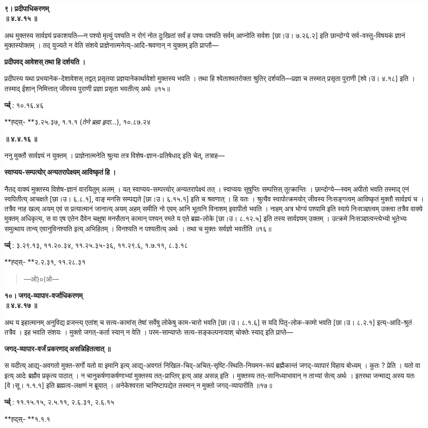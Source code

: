 **९। प्रदीपाधिकरणम्  
॥ ४.४.१५ ॥**

अथ मुक्तस्य सार्वज्ञ्यं प्रकाशयति—न पश्यो मृत्युं पश्यति न रोगं नोत दुःखितां सर्वं ह पश्यः पश्यति सर्वम् आप्नोति सर्वशः [छा।उ। ७.२६.२] इति छान्दोग्ये सर्व-वस्तु-विषयकं ज्ञानं मुक्तस्योक्तम् । तद् युज्यते न वेति संशये प्राज्ञेनात्मनेत्य्-आदि-श्रवणान् न युक्तम् इति प्राप्तौ—

**प्रदीपवद् आवेशस् तथा हि दर्शयति ।**
> 

प्रदीपस्य यथा प्रभयानेक-देशावेशस् तद्वत् प्रसृतया प्रज्ञयानेकार्थावेशो मुक्तस्य भवति । तथा हि श्वेताश्वतरोक्ता श्रुतिर् दर्शयति—प्रज्ञा च तस्मात् प्रसृता पुराणी [श्वे।उ। ४.१८] इति । तस्माद् ईशान् निमित्तात् जीवस्य पुराणी प्रज्ञा प्रसृता भवतीत्य् अर्थः ॥१५॥

**र्प्च्** : १०.१६.४६

**ह्द्स्- **३.२५.३७, १.१.१ (_तेने ब्रह्म हृदा…_), १०.८७.२४

**॥ ४.४.१६ ॥**

ननु मुक्तौ सार्वज्ञ्यं न युक्तम् । प्राज्ञेनात्मनेति श्रुत्या तत्र विशेष-ज्ञान-प्रतिषेधाद् इति चेत्, तत्राह—

**स्वाप्यय-सम्पत्योर् अन्यतरापेक्ष्यम् आविष्कृतं हि ।**

नैतद् वाक्यं मुक्तस्य विशेष-ज्ञानं वारयितुम् अलम् । यत् स्वाप्यय-सम्पत्त्योर् अन्यतरापेक्ष्यं तत् । स्वाप्ययः सुषुप्तिः सम्पत्तिस् तूत्क्रान्तिः । छान्दोग्ये—स्वम् अपीतो भवति तस्माद् एनं स्वपितीत्य् आचक्षते [छा।उ। ६.८.१], वाङ् मनसि सम्पद्यते [छा।उ। ६.१५.१] इति च श्रवणात् । हि यतः । श्रुत्यैव स्वापोत्क्रमयोर् जीवस्य निःसङ्गत्वम् आविष्कृतं मुक्तौ सार्वज्ञ्यं च । तत्रैव नाह खल्व् अयम् एवं स प्रत्यात्मानं जानात्य् अयम् अहम् समीति नो एवम् आनि भूतानि विनाशम् इवापीतो भवति । नाहम् अत्र भोग्यं पश्यामि इति स्वापे निःसञ्ज्ञत्वम् उक्त्वा तत्रैव वाक्ये मुक्तम् अधिकृत्य, स वा एष एतेन दैवेन चक्षुषा मनसैतान् कामान् पश्यन् रमते य एते ब्रह्म-लोके [छा।उ। ८.१२.५] इति तस्य सार्वज्ञ्यम् उक्तम् । उत्क्रमे निःसञ्ज्ञत्वन्त्येभ्यो भूतेभ्यः समुत्थाय तान्य् एवानुविनश्यति इत्य् अभिहितम् । विनश्यति न पश्यतीत्य् अर्थः । तथा च मुक्तः सर्वज्ञो भवतीति ॥१६॥

**र्प्च्** : ३.२९.१३, ११.२०.३४, ११.२५.३५-३६, ११.२९.६, १.७.११, ८.३.१८

**ह्द्स्- **२.२.३१, ११.२८.३१
> —ओ)०(ओ—

**१०। जगद्-व्यापार-वर्जाधिकरणम्  
॥ ४.४.१७ ॥**

अथ य इहात्मानम् अनुविद्य व्रजन्त्य् एतांश् च सत्य-कामांस् तेषां सर्वेषु लोकेषु काम-चारो भवति [छा।उ। ८.१.६] स यदि पितृ-लोक-कामो भवति [छा।उ। ८.२.१] इत्य्-आदि-श्रुतं तत्रैव । इह भवति संशयः । मुक्तो जगत्-कर्ता स्यान् न वेति । परम-साम्याप्तेः सत्य-सङ्कल्पनायाश् चोक्तेः स्याद् इति प्राप्ते—

**जगद्-व्यापार-वर्जं प्रकरणाद् असन्निहितत्वात् ॥**

स यदीत्य् आद्य्-अवगतो मुक्त-सर्गो यतो वा इमानि इत्य् आद्य्-अवगतं निखिल-चिद्-अचित्-सृष्टि-स्थिति-नियमन-रूपं ब्रह्मैकान्तं जगद्-व्यापारं विहाय बोध्यम् । कुतः ? प्रेति । यतो वा इत्य् आदेः ब्रह्मैव प्रकृत्य पाठात् । न चानुकर्षणाकर्षणाभ्यां मुक्तस्य तत्-प्राप्तिर् इत्य् आह असन्न् इति । मुक्तस्य तत्-सानिध्याभावान् न ताभ्यां सेत्य् अर्थः । इतरथा जन्माद्य् अस्य यतः [वे।सू। १.१.१] इति ब्रह्मत्व-लक्षणं न ब्रूयात् । अनेकेश्वरता चानिष्टापद्येत तस्मान् न मुक्तो जगद्-व्यापारीति ॥१७॥
> 

**र्प्च्** : ११.१५.१५, २.५.११, २.६.३१, २.६.१५

**ह्द्स्- **१.१.१
